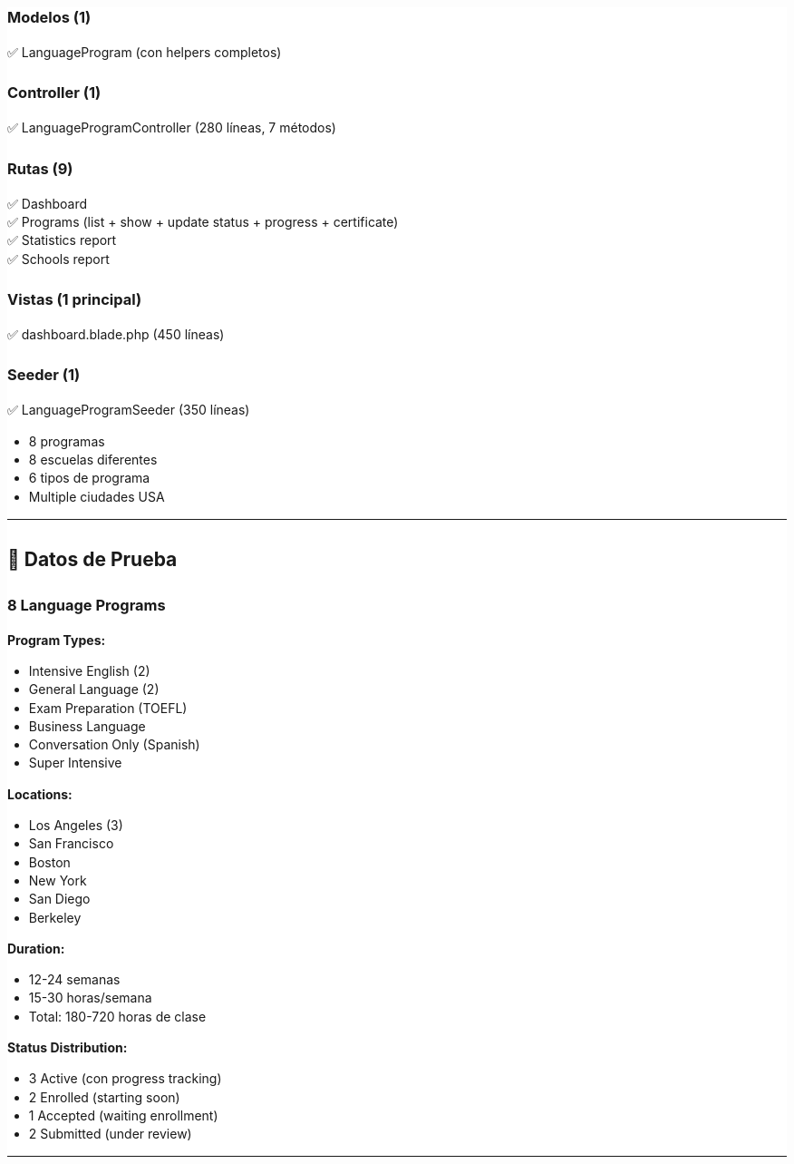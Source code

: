 ### Modelos (1)
✅ LanguageProgram (con helpers completos)

### Controller (1)
✅ LanguageProgramController (280 líneas, 7 métodos)

### Rutas (9)
✅ Dashboard  
✅ Programs (list + show + update status + progress + certificate)  
✅ Statistics report  
✅ Schools report

### Vistas (1 principal)
✅ dashboard.blade.php (450 líneas)

### Seeder (1)
✅ LanguageProgramSeeder (350 líneas)  
   - 8 programas  
   - 8 escuelas diferentes  
   - 6 tipos de programa  
   - Multiple ciudades USA

---

## 🎯 Datos de Prueba

### 8 Language Programs

**Program Types:**
- Intensive English (2)
- General Language (2)
- Exam Preparation (TOEFL)
- Business Language
- Conversation Only (Spanish)
- Super Intensive

**Locations:**
- Los Angeles (3)
- San Francisco
- Boston
- New York
- San Diego
- Berkeley

**Duration:**
- 12-24 semanas
- 15-30 horas/semana
- Total: 180-720 horas de clase

**Status Distribution:**
- 3 Active (con progress tracking)
- 2 Enrolled (starting soon)
- 1 Accepted (waiting enrollment)
- 2 Submitted (under review)

---